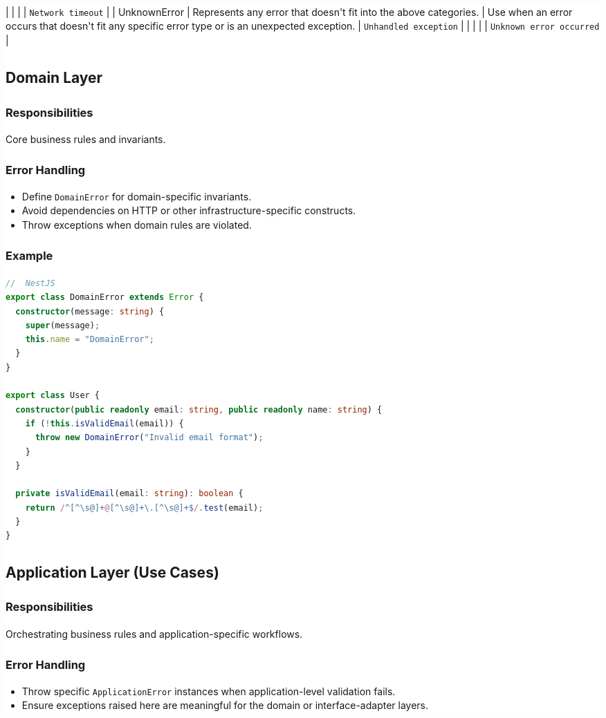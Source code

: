 |                     |                                                                                      |                                                                                                                                         | `Network timeout`                                          |
| UnknownError        | Represents any error that doesn't fit into the above categories.                     | Use when an error occurs that doesn't fit any specific error type or is an unexpected exception.                                        | `Unhandled exception`                                      |
|                     |                                                                                      |                                                                                                                                         | `Unknown error occurred`                                   |

## Domain Layer

### Responsibilities

Core business rules and invariants.

### Error Handling

- Define `DomainError` for domain-specific invariants.
- Avoid dependencies on HTTP or other infrastructure-specific constructs.
- Throw exceptions when domain rules are violated.

### Example

```typescript
//  NestJS
export class DomainError extends Error {
  constructor(message: string) {
    super(message);
    this.name = "DomainError";
  }
}

export class User {
  constructor(public readonly email: string, public readonly name: string) {
    if (!this.isValidEmail(email)) {
      throw new DomainError("Invalid email format");
    }
  }

  private isValidEmail(email: string): boolean {
    return /^[^\s@]+@[^\s@]+\.[^\s@]+$/.test(email);
  }
}
```

## Application Layer (Use Cases)

### Responsibilities

Orchestrating business rules and application-specific workflows.

### Error Handling

- Throw specific `ApplicationError` instances when application-level validation fails.
- Ensure exceptions raised here are meaningful for the domain or interface-adapter layers.
